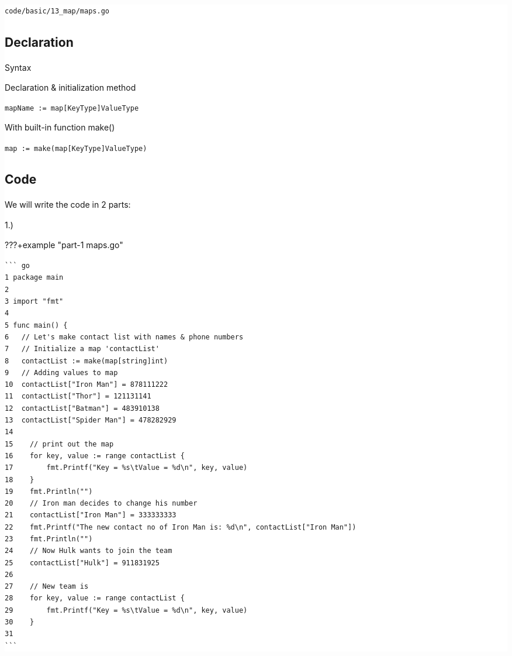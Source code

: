     code/basic/13_map/maps.go

## Declaration

Syntax

Declaration & initialization method

    mapName := map[KeyType]ValueType

With built-in function make()

    map := make(map[KeyType]ValueType)

## Code

We will write the code in 2 parts:

1.)

???+example "part-1 maps.go"

    ``` go
    1 package main
    2
    3 import "fmt"
    4
    5 func main() {
    6	// Let's make contact list with names & phone numbers
    7	// Initialize a map 'contactList'
    8	contactList := make(map[string]int)
    9	// Adding values to map
    10	contactList["Iron Man"] = 878111222
    11	contactList["Thor"] = 121131141
    12  contactList["Batman"] = 483910138
    13  contactList["Spider Man"] = 478282929
    14
    15    // print out the map
    16    for key, value := range contactList {
    17        fmt.Printf("Key = %s\tValue = %d\n", key, value)
    18    }
    19    fmt.Println("")
    20    // Iron man decides to change his number
    21    contactList["Iron Man"] = 333333333
    22    fmt.Printf("The new contact no of Iron Man is: %d\n", contactList["Iron Man"])
    23    fmt.Println("")
    24    // Now Hulk wants to join the team
    25    contactList["Hulk"] = 911831925
    26
    27    // New team is
    28    for key, value := range contactList {
    29        fmt.Printf("Key = %s\tValue = %d\n", key, value)
    30    }
    31
    ```

